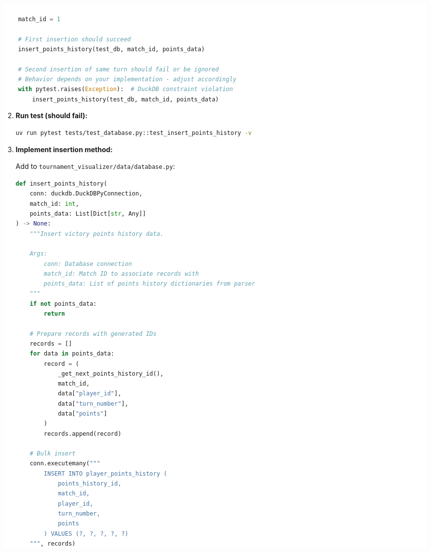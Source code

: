   ```python

       match_id = 1

       # First insertion should succeed
       insert_points_history(test_db, match_id, points_data)

       # Second insertion of same turn should fail or be ignored
       # Behavior depends on your implementation - adjust accordingly
       with pytest.raises(Exception):  # DuckDB constraint violation
           insert_points_history(test_db, match_id, points_data)
   ```

2. **Run test (should fail):**
   ```bash
   uv run pytest tests/test_database.py::test_insert_points_history -v
   ```

3. **Implement insertion method:**

   Add to `tournament_visualizer/data/database.py`:
   ```python
   def insert_points_history(
       conn: duckdb.DuckDBPyConnection,
       match_id: int,
       points_data: List[Dict[str, Any]]
   ) -> None:
       """Insert victory points history data.

       Args:
           conn: Database connection
           match_id: Match ID to associate records with
           points_data: List of points history dictionaries from parser
       """
       if not points_data:
           return

       # Prepare records with generated IDs
       records = []
       for data in points_data:
           record = (
               _get_next_points_history_id(),
               match_id,
               data["player_id"],
               data["turn_number"],
               data["points"]
           )
           records.append(record)

       # Bulk insert
       conn.executemany("""
           INSERT INTO player_points_history (
               points_history_id,
               match_id,
               player_id,
               turn_number,
               points
           ) VALUES (?, ?, ?, ?, ?)
       """, records)
   ```
